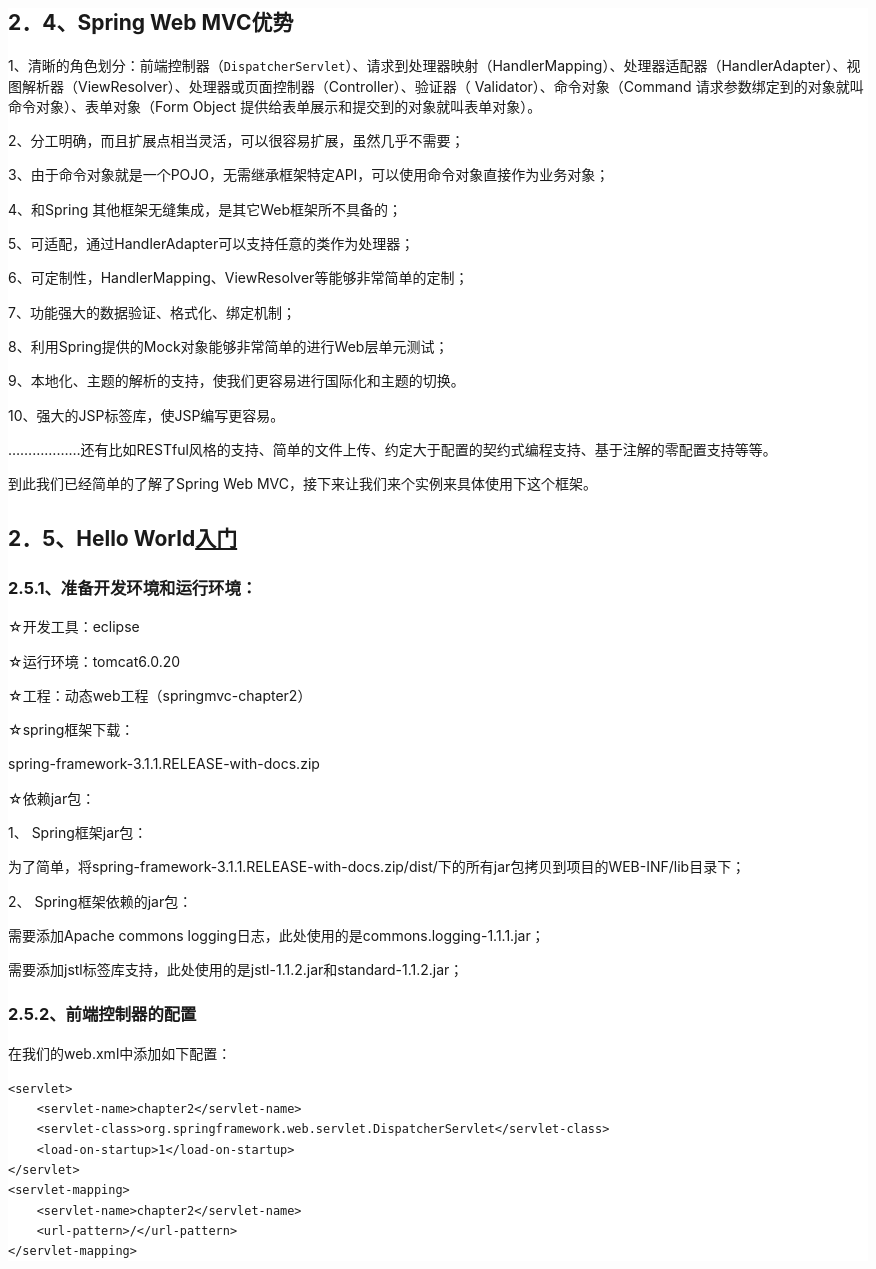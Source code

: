 ## 2．4、Spring Web MVC优势

1、清晰的角色划分：前端控制器（`DispatcherServlet`）、请求到处理器映射（HandlerMapping）、处理器适配器（HandlerAdapter）、视图解析器（ViewResolver）、处理器或页面控制器（Controller）、验证器（ Validator）、命令对象（Command 请求参数绑定到的对象就叫命令对象）、表单对象（Form Object 提供给表单展示和提交到的对象就叫表单对象）。

2、分工明确，而且扩展点相当灵活，可以很容易扩展，虽然几乎不需要；

3、由于命令对象就是一个POJO，无需继承框架特定API，可以使用命令对象直接作为业务对象；

4、和Spring 其他框架无缝集成，是其它Web框架所不具备的；

5、可适配，通过HandlerAdapter可以支持任意的类作为处理器；

6、可定制性，HandlerMapping、ViewResolver等能够非常简单的定制；

7、功能强大的数据验证、格式化、绑定机制；

8、利用Spring提供的Mock对象能够非常简单的进行Web层单元测试；

9、本地化、主题的解析的支持，使我们更容易进行国际化和主题的切换。

10、强大的JSP标签库，使JSP编写更容易。

………………还有比如RESTful风格的支持、简单的文件上传、约定大于配置的契约式编程支持、基于注解的零配置支持等等。



到此我们已经简单的了解了Spring Web MVC，接下来让我们来个实例来具体使用下这个框架。

## 2．5、Hello World[入门](http://www.javake.com.cn/rumen/)

### 2.5.1、准备开发环境和运行环境：

☆开发工具：eclipse

☆运行环境：tomcat6.0.20

☆工程：动态web工程（springmvc-chapter2）

☆spring框架下载：

spring-framework-3.1.1.RELEASE-with-docs.zip

☆依赖jar包：

1、 Spring框架jar包：

为了简单，将spring-framework-3.1.1.RELEASE-with-docs.zip/dist/下的所有jar包拷贝到项目的WEB-INF/lib目录下；

2、 Spring框架依赖的jar包：

需要添加Apache commons logging日志，此处使用的是commons.logging-1.1.1.jar；

需要添加jstl标签库支持，此处使用的是jstl-1.1.2.jar和standard-1.1.2.jar；

### 2.5.2、前端控制器的配置

在我们的web.xml中添加如下配置：

```
<servlet>      
    <servlet-name>chapter2</servlet-name>      
    <servlet-class>org.springframework.web.servlet.DispatcherServlet</servlet-class>      
    <load-on-startup>1</load-on-startup>      
</servlet>      
<servlet-mapping>      
    <servlet-name>chapter2</servlet-name>      
    <url-pattern>/</url-pattern>      
</servlet-mapping>   

```
